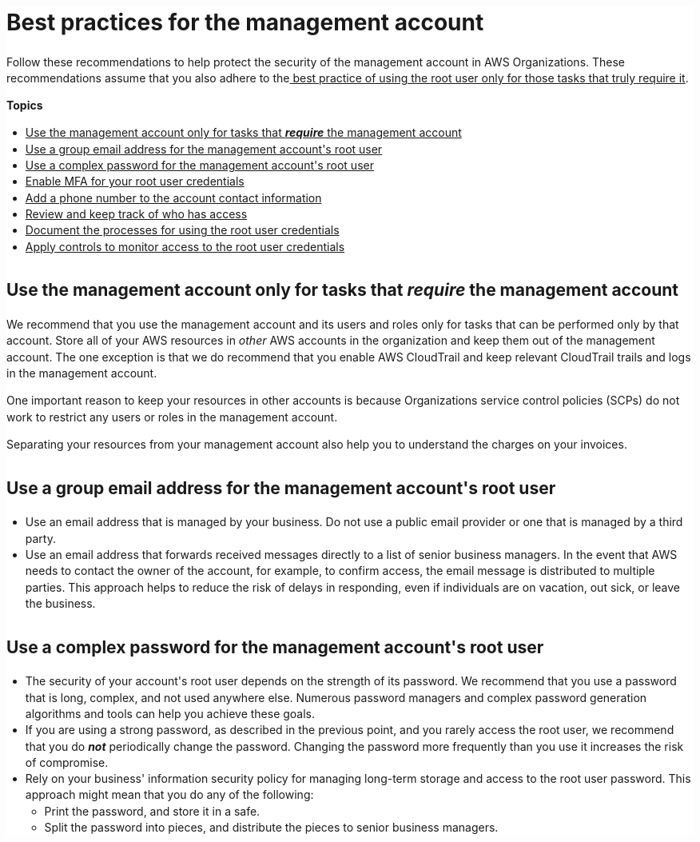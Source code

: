 # Best practices for the management account<a name="orgs_best-practices_mgmt-acct"></a>

Follow these recommendations to help protect the security of the management account in AWS Organizations\. These recommendations assume that you also adhere to the[ best practice of using the root user only for those tasks that truly require it](https://docs.aws.amazon.com/general/latest/gr/root-vs-iam.html)\.

**Topics**
+ [Use the management account only for tasks that ***require*** the management account](#best-practices_mgmt-use)
+ [Use a group email address for the management account's root user](#best-practices_mgmt-acct_email-address)
+ [Use a complex password for the management account's root user](#best-practices_mgmt-acct_complex-password)
+ [Enable MFA for your root user credentials](#best-practices_mgmt-acct_mfa)
+ [Add a phone number to the account contact information](#best-practices_mgmt-acct_phone-number)
+ [Review and keep track of who has access](#best-practices_mgmt-acct_review-access)
+ [Document the processes for using the root user credentials](#best-practices_mgmt-acct_document-processes)
+ [Apply controls to monitor access to the root user credentials](#best-practices_mgmt-acct_monitor-access)

## Use the management account only for tasks that ***require*** the management account<a name="best-practices_mgmt-use"></a>

We recommend that you use the management account and its users and roles only for tasks that can be performed only by that account\. Store all of your AWS resources in *other* AWS accounts in the organization and keep them out of the management account\. The one exception is that we do recommend that you enable AWS CloudTrail and keep relevant CloudTrail trails and logs in the management account\.

One important reason to keep your resources in other accounts is because Organizations service control policies \(SCPs\) do not work to restrict any users or roles in the management account\.

Separating your resources from your management account also help you to understand the charges on your invoices\.

## Use a group email address for the management account's root user<a name="best-practices_mgmt-acct_email-address"></a>
+ Use an email address that is managed by your business\. Do not use a public email provider or one that is managed by a third party\.
+ Use an email address that forwards received messages directly to a list of senior business managers\. In the event that AWS needs to contact the owner of the account, for example, to confirm access, the email message is distributed to multiple parties\. This approach helps to reduce the risk of delays in responding, even if individuals are on vacation, out sick, or leave the business\.

## Use a complex password for the management account's root user<a name="best-practices_mgmt-acct_complex-password"></a>
+ The security of your account's root user depends on the strength of its password\. We recommend that you use a password that is long, complex, and not used anywhere else\. Numerous password managers and complex password generation algorithms and tools can help you achieve these goals\.
+ If you are using a strong password, as described in the previous point, and you rarely access the root user, we recommend that you do ***not*** periodically change the password\. Changing the password more frequently than you use it increases the risk of compromise\.
+ Rely on your business' information security policy for managing long\-term storage and access to the root user password\. This approach might mean that you do any of the following:
  + Print the password, and store it in a safe\.
  + Split the password into pieces, and distribute the pieces to senior business managers\.